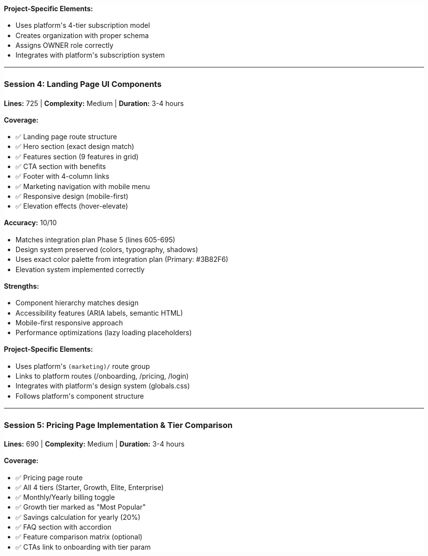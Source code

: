 **Project-Specific Elements:**
- Uses platform's 4-tier subscription model
- Creates organization with proper schema
- Assigns OWNER role correctly
- Integrates with platform's subscription system

---

### Session 4: Landing Page UI Components
**Lines:** 725 | **Complexity:** Medium | **Duration:** 3-4 hours

**Coverage:**
- ✅ Landing page route structure
- ✅ Hero section (exact design match)
- ✅ Features section (9 features in grid)
- ✅ CTA section with benefits
- ✅ Footer with 4-column links
- ✅ Marketing navigation with mobile menu
- ✅ Responsive design (mobile-first)
- ✅ Elevation effects (hover-elevate)

**Accuracy:** 10/10
- Matches integration plan Phase 5 (lines 605-695)
- Design system preserved (colors, typography, shadows)
- Uses exact color palette from integration plan (Primary: #3B82F6)
- Elevation system implemented correctly

**Strengths:**
- Component hierarchy matches design
- Accessibility features (ARIA labels, semantic HTML)
- Mobile-first responsive approach
- Performance optimizations (lazy loading placeholders)

**Project-Specific Elements:**
- Uses platform's `(marketing)/` route group
- Links to platform routes (/onboarding, /pricing, /login)
- Integrates with platform's design system (globals.css)
- Follows platform's component structure

---

### Session 5: Pricing Page Implementation & Tier Comparison
**Lines:** 690 | **Complexity:** Medium | **Duration:** 3-4 hours

**Coverage:**
- ✅ Pricing page route
- ✅ All 4 tiers (Starter, Growth, Elite, Enterprise)
- ✅ Monthly/Yearly billing toggle
- ✅ Growth tier marked as "Most Popular"
- ✅ Savings calculation for yearly (20%)
- ✅ FAQ section with accordion
- ✅ Feature comparison matrix (optional)
- ✅ CTAs link to onboarding with tier param
